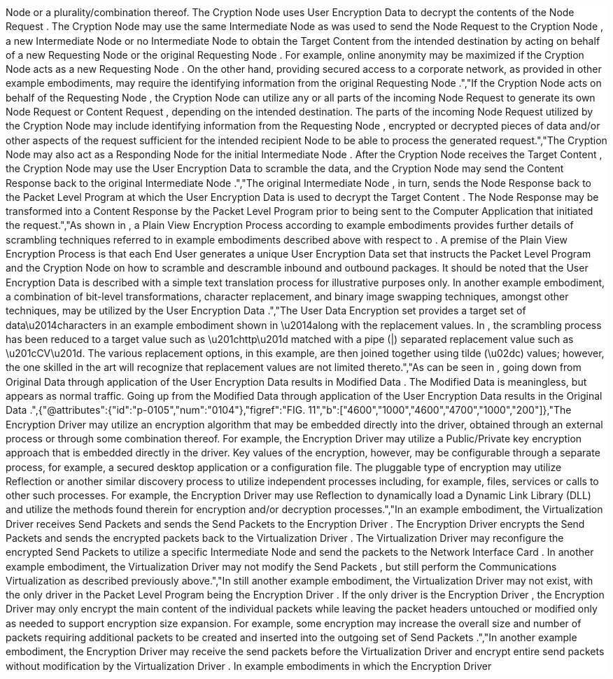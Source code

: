 Node or a plurality\/combination thereof. The Cryption Node  uses User Encryption Data  to decrypt the contents of the Node Request . The Cryption Node  may use the same Intermediate Node  as was used to send the Node Request  to the Cryption Node , a new Intermediate Node  or no Intermediate Node  to obtain the Target Content  from the intended destination by acting on behalf of a new Requesting Node  or the original Requesting Node . For example, online anonymity may be maximized if the Cryption Node  acts as a new Requesting Node . On the other hand, providing secured access to a corporate network, as provided in other example embodiments, may require the identifying information from the original Requesting Node .","If the Cryption Node  acts on behalf of the Requesting Node , the Cryption Node  can utilize any or all parts of the incoming Node Request  to generate its own Node Request  or Content Request , depending on the intended destination. The parts of the incoming Node Request  utilized by the Cryption Node  may include identifying information from the Requesting Node , encrypted or decrypted pieces of data and\/or other aspects of the request sufficient for the intended recipient Node to be able to process the generated request.","The Cryption Node  may also act as a Responding Node  for the initial Intermediate Node . After the Cryption Node  receives the Target Content , the Cryption Node  may use the User Encryption Data  to scramble the data, and the Cryption Node  may send the Content Response  back to the original Intermediate Node .","The original Intermediate Node , in turn, sends the Node Response  back to the Packet Level Program  at which the User Encryption Data  is used to decrypt the Target Content . The Node Response  may be transformed into a Content Response  by the Packet Level Program  prior to being sent to the Computer Application  that initiated the request.","As shown in , a Plain View Encryption Process  according to example embodiments provides further details of scrambling techniques referred to in example embodiments described above with respect to . A premise of the Plain View Encryption Process  is that each End User  generates a unique User Encryption Data  set that instructs the Packet Level Program  and the Cryption Node  on how to scramble and descramble inbound and outbound packages. It should be noted that the User Encryption Data  is described with a simple text translation process for illustrative purposes only. In another example embodiment, a combination of bit-level transformations, character replacement, and binary image swapping techniques, amongst other techniques, may be utilized by the User Encryption Data .","The User Data Encryption  set provides a target set of data\u2014characters in an example embodiment shown in \u2014along with the replacement values. In , the scrambling process has been reduced to a target value such as \u201chttp\u201d matched with a pipe (|) separated replacement value such as \u201cCV\u201d. The various replacement options, in this example, are then joined together using tilde (\u02dc) values; however, the one skilled in the art will recognize that replacement values are not limited thereto.","As can be seen in , going down from Original Data  through application of the User Encryption Data  results in Modified Data . The Modified Data  is meaningless, but appears as normal traffic. Going up from the Modified Data  through application of the User Encryption Data  results in the Original Data .",{"@attributes":{"id":"p-0105","num":"0104"},"figref":"FIG. 11","b":["4600","1000","4600","4700","1000","200"]},"The Encryption Driver  may utilize an encryption algorithm that may be embedded directly into the driver, obtained through an external process or through some combination thereof. For example, the Encryption Driver  may utilize a Public\/Private key encryption approach that is embedded directly in the driver. Key values of the encryption, however, may be configurable through a separate process, for example, a secured desktop application or a configuration file. The pluggable type of encryption may utilize Reflection or another similar discovery process to utilize independent processes including, for example, files, services or calls to other such processes. For example, the Encryption Driver  may use Reflection to dynamically load a Dynamic Link Library (DLL) and utilize the methods found therein for encryption and\/or decryption processes.","In an example embodiment, the Virtualization Driver  receives Send Packets  and sends the Send Packets  to the Encryption Driver . The Encryption Driver  encrypts the Send Packets  and sends the encrypted packets back to the Virtualization Driver . The Virtualization Driver  may reconfigure the encrypted Send Packets  to utilize a specific Intermediate Node  and send the packets to the Network Interface Card . In another example embodiment, the Virtualization Driver  may not modify the Send Packets , but still perform the Communications Virtualization as described previously above.","In still another example embodiment, the Virtualization Driver  may not exist, with the only driver in the Packet Level Program  being the Encryption Driver . If the only driver is the Encryption Driver , the Encryption Driver  may only encrypt the main content of the individual packets while leaving the packet headers untouched or modified only as needed to support encryption size expansion. For example, some encryption may increase the overall size and number of packets requiring additional packets to be created and inserted into the outgoing set of Send Packets .","In another example embodiment, the Encryption Driver  may receive the send packets before the Virtualization Driver  and encrypt entire send packets without modification by the Virtualization Driver . In example embodiments in which the Encryption Driver